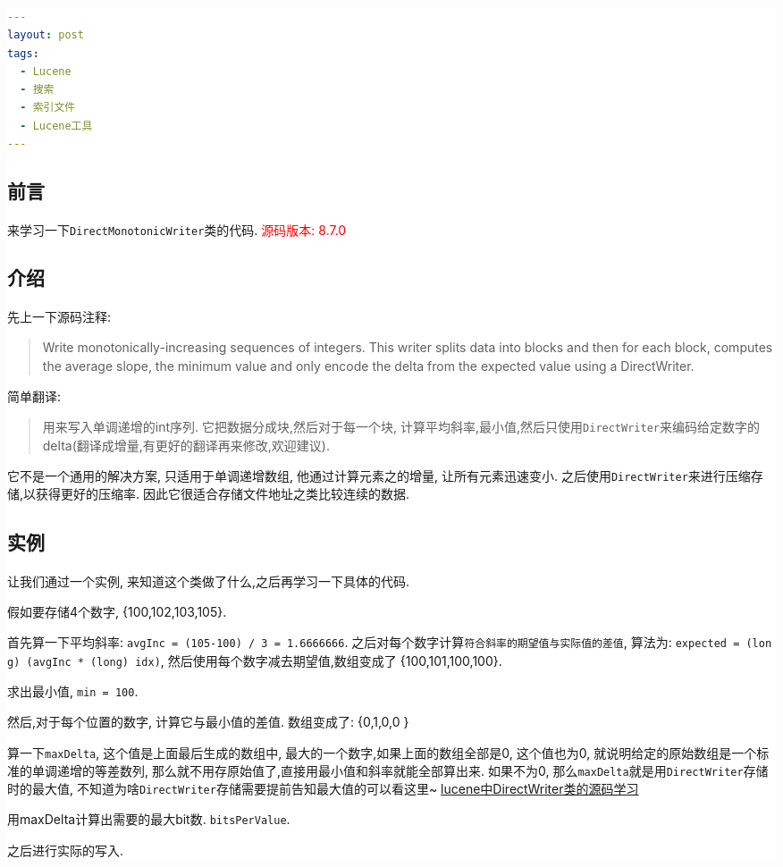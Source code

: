 ```yaml
---
layout: post
tags:
  - Lucene
  - 搜索
  - 索引文件
  - Lucene工具
---
```


## 前言

来学习一下`DirectMonotonicWriter`类的代码. <font color="red">源码版本: 8.7.0</font> 

## 介绍

先上一下源码注释:

>Write monotonically-increasing sequences of integers. This writer splits data into blocks and then for each block, computes the average slope, the minimum value and only encode the delta from the expected value using a DirectWriter.

简单翻译:

>用来写入单调递增的int序列. 
>它把数据分成块,然后对于每一个块, 计算平均斜率,最小值,然后只使用`DirectWriter`来编码给定数字的delta(翻译成增量,有更好的翻译再来修改,欢迎建议).


它不是一个通用的解决方案, 只适用于单调递增数组, 他通过计算元素之的增量, 让所有元素迅速变小. 之后使用`DirectWriter`来进行压缩存储,以获得更好的压缩率. 因此它很适合存储文件地址之类比较连续的数据.

## 实例

让我们通过一个实例, 来知道这个类做了什么,之后再学习一下具体的代码.

假如要存储4个数字, {100,102,103,105}.

首先算一下平均斜率: `avgInc = (105-100) / 3 = 1.6666666`.
之后对每个数字计算`符合斜率的期望值与实际值的差值`, 算法为: `expected = (long) (avgInc * (long) idx)`, 然后使用每个数字减去期望值,数组变成了 {100,101,100,100}.

求出最小值, `min = 100`.

然后,对于每个位置的数字, 计算它与最小值的差值. 数组变成了: {0,1,0,0 }

算一下`maxDelta`, 这个值是上面最后生成的数组中, 最大的一个数字,如果上面的数组全部是0, 这个值也为0, 就说明给定的原始数组是一个标准的单调递增的等差数列, 那么就不用存原始值了,直接用最小值和斜率就能全部算出来. 如果不为0, 那么`maxDelta`就是用`DirectWriter`存储时的最大值, 不知道为啥`DirectWriter`存储需要提前告知最大值的可以看这里~ [lucene中DirectWriter类的源码学习](http://huyan.couplecoders.tech/lucene/%E6%90%9C%E7%B4%A2%EF%BC%8C%E6%95%B4%E6%95%B0%E7%BC%96%E7%A0%81/2020/12/16/lucene%E7%B3%BB%E5%88%97(%E4%B8%89)DirectWriter%E6%BA%90%E7%A0%81%E5%88%86%E6%9E%90/)

用maxDelta计算出需要的最大bit数. `bitsPerValue`.

之后进行实际的写入.
